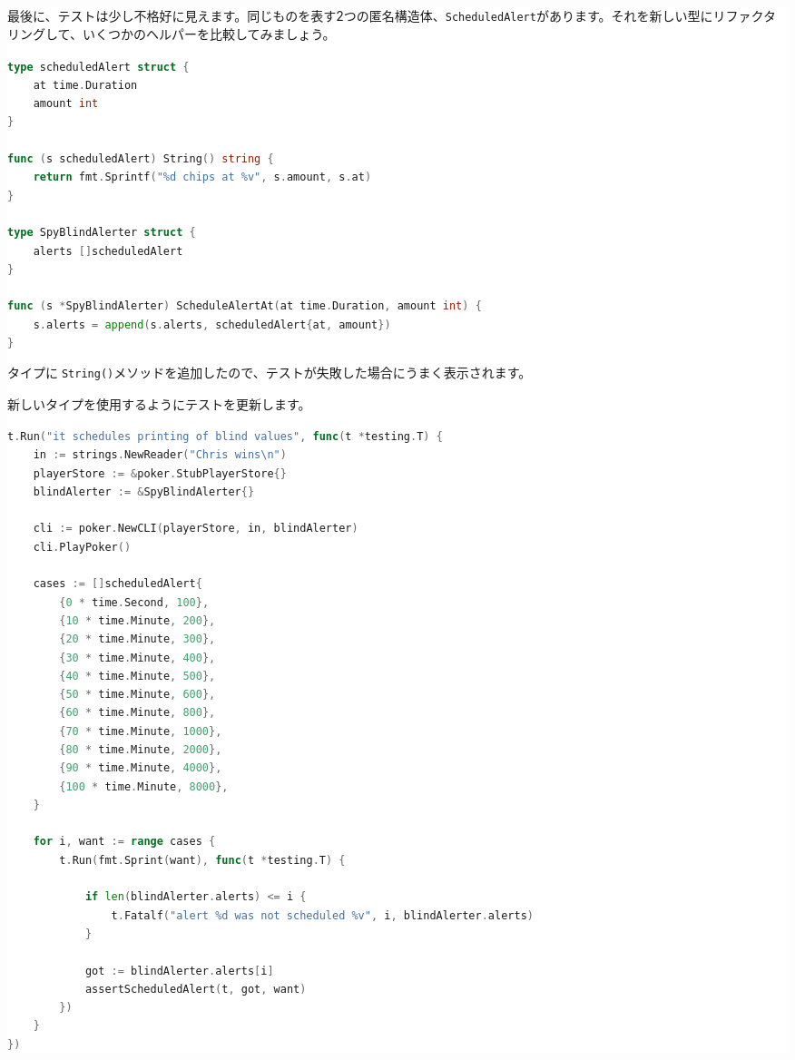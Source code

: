 最後に、テストは少し不格好に見えます。同じものを表す2つの匿名構造体、`ScheduledAlert`があります。それを新しい型にリファクタリングして、いくつかのヘルパーを比較してみましょう。

```go
type scheduledAlert struct {
    at time.Duration
    amount int
}

func (s scheduledAlert) String() string {
    return fmt.Sprintf("%d chips at %v", s.amount, s.at)
}

type SpyBlindAlerter struct {
    alerts []scheduledAlert
}

func (s *SpyBlindAlerter) ScheduleAlertAt(at time.Duration, amount int) {
    s.alerts = append(s.alerts, scheduledAlert{at, amount})
}
```

タイプに `String()`メソッドを追加したので、テストが失敗した場合にうまく表示されます。

新しいタイプを使用するようにテストを更新します。

```go
t.Run("it schedules printing of blind values", func(t *testing.T) {
	in := strings.NewReader("Chris wins\n")
	playerStore := &poker.StubPlayerStore{}
	blindAlerter := &SpyBlindAlerter{}

	cli := poker.NewCLI(playerStore, in, blindAlerter)
	cli.PlayPoker()

	cases := []scheduledAlert{
		{0 * time.Second, 100},
		{10 * time.Minute, 200},
		{20 * time.Minute, 300},
		{30 * time.Minute, 400},
		{40 * time.Minute, 500},
		{50 * time.Minute, 600},
		{60 * time.Minute, 800},
		{70 * time.Minute, 1000},
		{80 * time.Minute, 2000},
		{90 * time.Minute, 4000},
		{100 * time.Minute, 8000},
	}

	for i, want := range cases {
		t.Run(fmt.Sprint(want), func(t *testing.T) {

			if len(blindAlerter.alerts) <= i {
				t.Fatalf("alert %d was not scheduled %v", i, blindAlerter.alerts)
			}

			got := blindAlerter.alerts[i]
			assertScheduledAlert(t, got, want)
		})
	}
})
```
